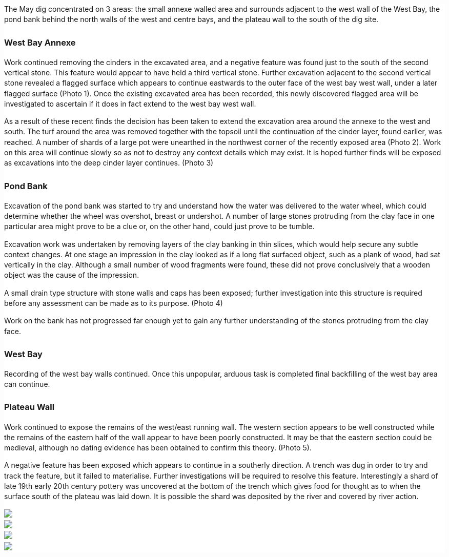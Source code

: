   <p>The May dig concentrated on 3 areas: the small annexe walled area and surrounds adjacent to the west wall of the West Bay, the pond bank behind the north walls of the west and centre bays, and the plateau wall to the south of the dig site.</p>
  <h3>West Bay Annexe</h3>

  <p>Work continued removing the cinders in the excavated area, and a negative feature was found just to the south of the second vertical stone. This feature would appear to have held a third vertical stone. Further excavation adjacent to the second vertical stone revealed a flagged surface which appears to continue eastwards to the outer face of the west bay west wall, under a later flagged surface (Photo 1). Once the existing excavated area has been recorded, this newly discovered flagged area will be investigated to ascertain if it does in fact extend to the west bay west wall.</p>

  <p>As a result of these recent finds the decision has been taken to extend the excavation area around the annexe to the west and south. The turf around the area was removed together with the topsoil until the continuation of the cinder layer, found earlier, was reached. A number of shards of a large pot were unearthed in the northwest corner of the recently exposed area (Photo 2). Work on this area will continue slowly so as not to destroy any context details which may exist. It is hoped further finds will be exposed as excavations into the deep cinder layer continues. (Photo 3)</p>

  <h3>Pond Bank</h3>
  <p>Excavation of the pond bank was started to try and understand how the water was delivered to the water wheel, which could determine whether the wheel was overshot, breast or undershot. A number of large stones protruding from the clay face in one particular area might prove to be a clue or, on the other hand, could just prove to be tumble.</p>

  <p>Excavation work was undertaken by removing layers of the clay banking in thin slices, which would help secure any subtle context changes. At one stage an impression in the clay looked as if a long flat surfaced object, such as a plank of wood, had sat vertically in the clay. Although a small number of wood fragments were found, these did not prove conclusively that a wooden object was the cause of the impression.</p>

  <p>A small drain type structure with stone walls and caps has been exposed; further investigation into this structure is required before any assessment can be made as to its purpose. (Photo 4)</p>

  <p>Work on the bank has not progressed far enough yet to gain any further understanding of the stones protruding from the clay face.</p>

  <h3>West Bay</h3>
  <p>Recording of the west bay walls continued. Once this unpopular, arduous task is completed final backfilling of the west bay area can continue.</p>

  <h3>Plateau Wall</h3>
  <p>Work continued to expose the remains of the west/east running wall. The western section appears to be well constructed while the remains of the eastern half of the wall appear to have been poorly constructed. It may be that the eastern section could be medieval, although no dating evidence has been obtained to confirm this theory. (Photo 5).</p>
  <p>A negative feature has been exposed which appears to continue in a southerly direction. A trench was dug in order to try and track the feature, but it failed to materialise. Further investigations will be required to resolve this feature. Interestingly a shard of late 19th early 20th century pottery was uncovered at the bottom of the trench which gives food for thought as to when the surface south of the plateau was laid down. It is possible the shard was deposited by the river and covered by river action.</p>
</div>
<div class='row gallery'>
  <div class='col25'>
    <img class='gallery-img' src='/images/cinderhill/may/image1.jpg'>
  </div>
  <div class='col25'>
    <img class='gallery-img' src='/images/cinderhill/may/image2.jpg'>
  </div>
  <div class='col25'>
    <img class='gallery-img' src='/images/cinderhill/may/image3.jpg'>
  </div>
  <div class='col25'>
    <img class='gallery-img' src='/images/cinderhill/may/image4.jpg'>